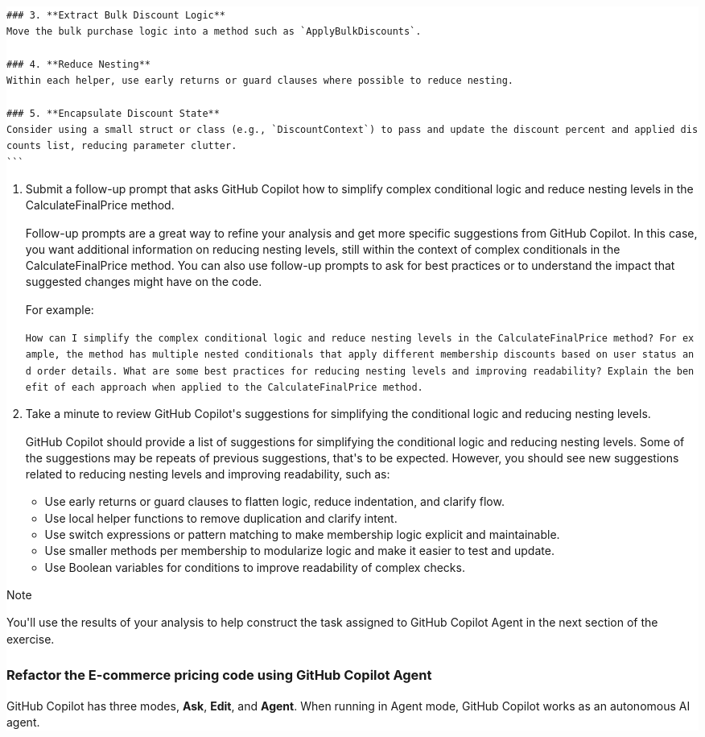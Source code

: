     ### 3. **Extract Bulk Discount Logic**
    Move the bulk purchase logic into a method such as `ApplyBulkDiscounts`.
    
    ### 4. **Reduce Nesting**
    Within each helper, use early returns or guard clauses where possible to reduce nesting.
    
    ### 5. **Encapsulate Discount State**
    Consider using a small struct or class (e.g., `DiscountContext`) to pass and update the discount percent and applied discounts list, reducing parameter clutter.
    ```

1. Submit a follow-up prompt that asks GitHub Copilot how to simplify complex conditional logic and reduce nesting levels in the CalculateFinalPrice method.

    Follow-up prompts are a great way to refine your analysis and get more specific suggestions from GitHub Copilot. In this case, you want additional information on reducing nesting levels, still within the context of complex conditionals in the CalculateFinalPrice method. You can also use follow-up prompts to ask for best practices or to understand the impact that suggested changes might have on the code.

    For example:

    ```plaintext
    How can I simplify the complex conditional logic and reduce nesting levels in the CalculateFinalPrice method? For example, the method has multiple nested conditionals that apply different membership discounts based on user status and order details. What are some best practices for reducing nesting levels and improving readability? Explain the benefit of each approach when applied to the CalculateFinalPrice method.
    ```

1. Take a minute to review GitHub Copilot's suggestions for simplifying the conditional logic and reducing nesting levels.

    GitHub Copilot should provide a list of suggestions for simplifying the conditional logic and reducing nesting levels. Some of the suggestions may be repeats of previous suggestions, that's to be expected. However, you should see new suggestions related to reducing nesting levels and improving readability, such as:

    - Use early returns or guard clauses to flatten logic, reduce indentation, and clarify flow.
    - Use local helper functions to remove duplication and clarify intent.
    - Use switch expressions or pattern matching to make membership logic explicit and maintainable.
    - Use smaller methods per membership to modularize logic and make it easier to test and update.
    - Use Boolean variables for conditions to improve readability of complex checks.

> [!NOTE]
> You'll use the results of your analysis to help construct the task assigned to GitHub Copilot Agent in the next section of the exercise.

### Refactor the E-commerce pricing code using GitHub Copilot Agent

GitHub Copilot has three modes, **Ask**, **Edit**, and **Agent**. When running in Agent mode, GitHub Copilot works as an autonomous AI agent.
